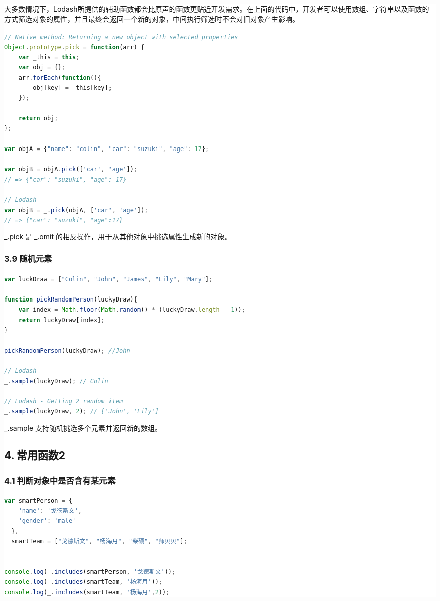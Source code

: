 大多数情况下，Lodash所提供的辅助函数都会比原声的函数更贴近开发需求。在上面的代码中，开发者可以使用数组、字符串以及函数的方式筛选对象的属性，并且最终会返回一个新的对象，中间执行筛选时不会对旧对象产生影响。

```js
// Native method: Returning a new object with selected properties
Object.prototype.pick = function(arr) {
    var _this = this;
    var obj = {};
    arr.forEach(function(){
        obj[key] = _this[key];
    });
    
    return obj;
};

var objA = {"name": "colin", "car": "suzuki", "age": 17};

var objB = objA.pick(['car', 'age']);
// => {"car": "suzuki", "age": 17}

// Lodash
var objB = _.pick(objA, ['car', 'age']);
// => {"car": "suzuki", "age":17}
```

_.pick 是 _.omit 的相反操作，用于从其他对象中挑选属性生成新的对象。

### 3.9 随机元素

```js
var luckDraw = ["Colin", "John", "James", "Lily", "Mary"];

function pickRandomPerson(luckyDraw){
    var index = Math.floor(Math.random() * (luckyDraw.length - 1));
    return luckyDraw[index];
}

pickRandomPerson(luckyDraw); //John

// Lodash
_.sample(luckyDraw); // Colin

// Lodash - Getting 2 random item
_.sample(luckyDraw, 2); // ['John', 'Lily']
```

_.sample 支持随机挑选多个元素并返回新的数组。

## 4. 常用函数2

### 4.1 判断对象中是否含有某元素

```js
var smartPerson = {
    'name': '戈德斯文',
    'gender': 'male'
  },
  smartTeam = ["戈德斯文", "杨海月", "柴硕", "师贝贝"];


console.log(_.includes(smartPerson, '戈德斯文'));
console.log(_.includes(smartTeam, '杨海月'));
console.log(_.includes(smartTeam, '杨海月',2));
```
